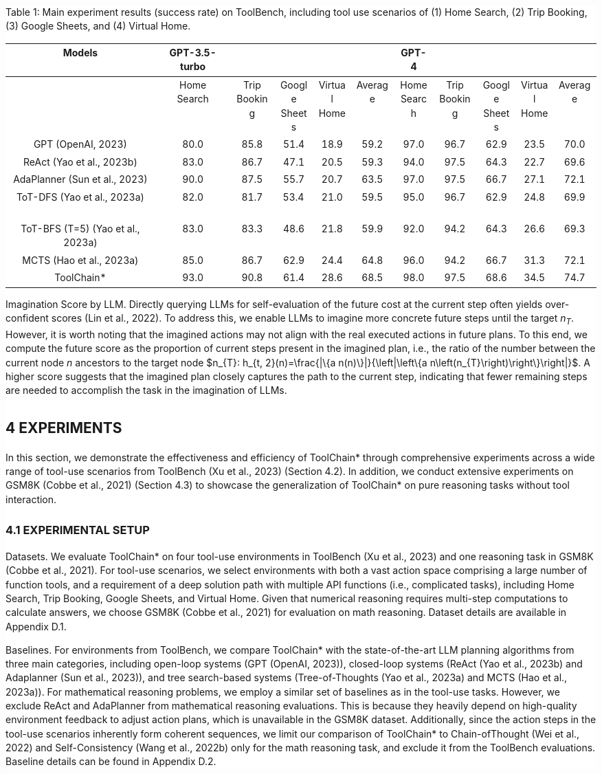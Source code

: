 Table 1: Main experiment results (success rate) on ToolBench, including tool use scenarios of (1) Home Search, (2) Trip Booking, (3) Google Sheets, and (4) Virtual Home.

| Models | GPT-3.5-turbo |  |  |  |  | GPT-4 |  |  |  |  |
| :---: | :---: | :---: | :---: | :---: | :---: | :---: | :---: | :---: | :---: | :---: |
|  | Home <br> Search | Trip <br> Booking | Google <br> Sheets | Virtual <br> Home | Average | Home <br> Search | Trip <br> Booking | Google <br> Sheets | Virtual <br> Home | Average |
| GPT (OpenAI, 2023) | 80.0 | 85.8 | 51.4 | 18.9 | 59.2 | 97.0 | 96.7 | 62.9 | 23.5 | 70.0 |
| ReAct (Yao et al., 2023b) | 83.0 | 86.7 | 47.1 | 20.5 | 59.3 | 94.0 | 97.5 | 64.3 | 22.7 | 69.6 |
| AdaPlanner (Sun et al., 2023) | 90.0 | 87.5 | 55.7 | 20.7 | 63.5 | 97.0 | 97.5 | 66.7 | 27.1 | 72.1 |
| ToT-DFS (Yao et al., 2023a) | 82.0 | 81.7 | $53.4 \quad$ | 21.0 | 59.5 | 95.0 | 96.7 | 62.9 | 24.8 | 69.9 |
| ToT-BFS (T=5) (Yao et al., 2023a) | 83.0 | 83.3 | 48.6 | 21.8 | 59.9 | 92.0 | 94.2 | 64.3 | 26.6 | 69.3 |
| MCTS (Hao et al., 2023a) | 85.0 | 86.7 | 62.9 | 24.4 | 64.8 | 96.0 | 94.2 | 66.7 | 31.3 | 72.1 |
| ToolChain* | 93.0 | 90.8 | 61.4 | 28.6 | 68.5 | 98.0 | 97.5 | 68.6 | 34.5 | 74.7 |

Imagination Score by LLM. Directly querying LLMs for self-evaluation of the future cost at the current step often yields over-confident scores (Lin et al., 2022). To address this, we enable LLMs to imagine more concrete future steps until the target $n_{T}$. However, it is worth noting that the imagined actions may not align with the real executed actions in future plans. To this end, we compute the future score as the proportion of current steps present in the imagined plan, i.e., the ratio of the number between the current node $n$ ancestors to the target node $n_{T}: h_{t, 2}(n)=\frac{|\{a n(n)\}|}{\left|\left\{a n\left(n_{T}\right)\right\}\right|}$. A higher score suggests that the imagined plan closely captures the path to the current step, indicating that fewer remaining steps are needed to accomplish the task in the imagination of LLMs.

## 4 EXPERIMENTS

In this section, we demonstrate the effectiveness and efficiency of ToolChain* through comprehensive experiments across a wide range of tool-use scenarios from ToolBench (Xu et al., 2023) (Section 4.2). In addition, we conduct extensive experiments on GSM8K (Cobbe et al., 2021) (Section 4.3) to showcase the generalization of ToolChain* on pure reasoning tasks without tool interaction.

### 4.1 EXPERIMENTAL SETUP

Datasets. We evaluate ToolChain* on four tool-use environments in ToolBench (Xu et al., 2023) and one reasoning task in GSM8K (Cobbe et al., 2021). For tool-use scenarios, we select environments with both a vast action space comprising a large number of function tools, and a requirement of a deep solution path with multiple API functions (i.e., complicated tasks), including Home Search, Trip Booking, Google Sheets, and Virtual Home. Given that numerical reasoning requires multi-step computations to calculate answers, we choose GSM8K (Cobbe et al., 2021) for evaluation on math reasoning. Dataset details are available in Appendix D.1.

Baselines. For environments from ToolBench, we compare ToolChain* with the state-of-the-art LLM planning algorithms from three main categories, including open-loop systems (GPT (OpenAI, 2023)), closed-loop systems (ReAct (Yao et al., 2023b) and Adaplanner (Sun et al., 2023)), and tree search-based systems (Tree-of-Thoughts (Yao et al., 2023a) and MCTS (Hao et al., 2023a)). For mathematical reasoning problems, we employ a similar set of baselines as in the tool-use tasks. However, we exclude ReAct and AdaPlanner from mathematical reasoning evaluations. This is because they heavily depend on high-quality environment feedback to adjust action plans, which is unavailable in the GSM8K dataset. Additionally, since the action steps in the tool-use scenarios inherently form coherent sequences, we limit our comparison of ToolChain* to Chain-ofThought (Wei et al., 2022) and Self-Consistency (Wang et al., 2022b) only for the math reasoning task, and exclude it from the ToolBench evaluations. Baseline details can be found in Appendix D.2.
